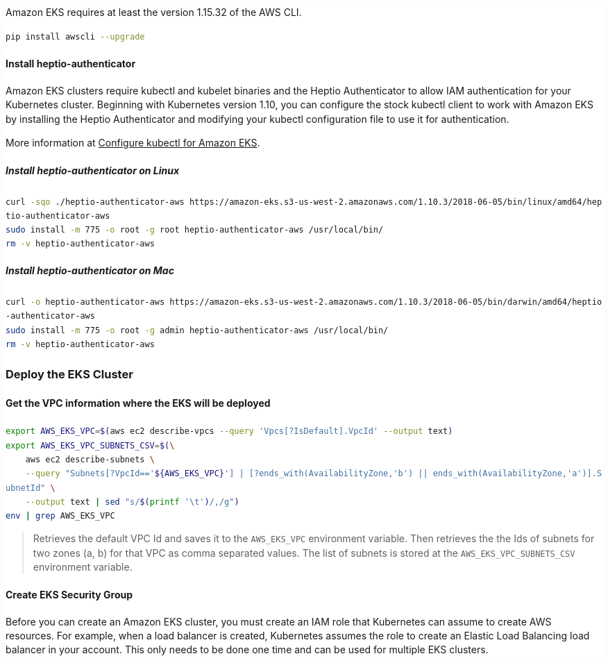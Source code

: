 Amazon EKS requires at least the version 1.15.32 of the AWS CLI.

```bash
pip install awscli --upgrade
```

#### Install heptio-authenticator

Amazon EKS clusters require kubectl and kubelet binaries and the Heptio Authenticator to allow IAM authentication for your Kubernetes cluster. Beginning with Kubernetes version 1.10, you can configure the stock kubectl client to work with Amazon EKS by installing the Heptio Authenticator and modifying your kubectl configuration file to use it for authentication.

More information at [Configure kubectl for Amazon EKS](https://docs.aws.amazon.com/eks/latest/userguide/configure-kubectl.html).

##### Install heptio-authenticator on Linux

```bash
curl -sqo ./heptio-authenticator-aws https://amazon-eks.s3-us-west-2.amazonaws.com/1.10.3/2018-06-05/bin/linux/amd64/heptio-authenticator-aws
sudo install -m 775 -o root -g root heptio-authenticator-aws /usr/local/bin/
rm -v heptio-authenticator-aws
```

##### Install heptio-authenticator on Mac

```bash
curl -o heptio-authenticator-aws https://amazon-eks.s3-us-west-2.amazonaws.com/1.10.3/2018-06-05/bin/darwin/amd64/heptio-authenticator-aws
sudo install -m 775 -o root -g admin heptio-authenticator-aws /usr/local/bin/
rm -v heptio-authenticator-aws
```

### Deploy the EKS Cluster

#### Get the VPC information where the EKS will be deployed

```bash
export AWS_EKS_VPC=$(aws ec2 describe-vpcs --query 'Vpcs[?IsDefault].VpcId' --output text)
export AWS_EKS_VPC_SUBNETS_CSV=$(\
    aws ec2 describe-subnets \
    --query "Subnets[?VpcId=='${AWS_EKS_VPC}'] | [?ends_with(AvailabilityZone,'b') || ends_with(AvailabilityZone,'a')].SubnetId" \
    --output text | sed "s/$(printf '\t')/,/g")
env | grep AWS_EKS_VPC
```

> Retrieves the default VPC Id and saves it to the `AWS_EKS_VPC` environment variable.
> Then retrieves the the Ids of subnets for two zones (a, b) for that VPC as comma separated values.
> The list of subnets is stored at the `AWS_EKS_VPC_SUBNETS_CSV` environment variable.

#### Create EKS Security Group

Before you can create an Amazon EKS cluster, you must create an IAM role that Kubernetes can assume to create AWS resources. For example, when a load balancer is created, Kubernetes assumes the role to create an Elastic Load Balancing load balancer in your account. This only needs to be done one time and can be used for multiple EKS clusters.
